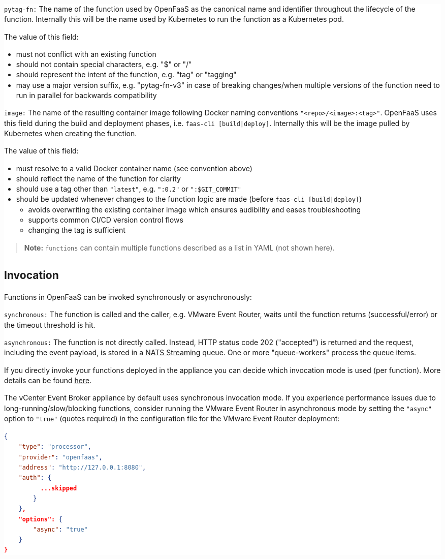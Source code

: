 `pytag-fn:` The name of the function used by OpenFaaS as the canonical name and identifier throughout the lifecycle of the function. Internally this will be the name used by Kubernetes to run the function as a Kubernetes pod.

The value of this field:

- must not conflict with an existing function
- should not contain special characters, e.g. "$" or "/"
- should represent the intent of the function, e.g. "tag" or "tagging"
- may use a major version suffix, e.g. "pytag-fn-v3" in case of breaking changes/when multiple versions of the function need to run in parallel for backwards compatibility

`image:` The name of the resulting container image following Docker naming conventions `"<repo>/<image>:<tag>"`. OpenFaaS uses this field during the build and deployment phases, i.e. `faas-cli [build|deploy]`. Internally this will be the image pulled by Kubernetes when creating the function.

The value of this field:

- must resolve to a valid Docker container name (see convention above)
- should reflect the name of the function for clarity
- should use a tag other than `"latest"`, e.g. `":0.2"` or `":$GIT_COMMIT"`
- should be updated whenever changes to the function logic are made (before `faas-cli [build|deploy]`)
  - avoids overwriting the existing container image which ensures audibility and eases troubleshooting
  - supports common CI/CD version control flows
  - changing the tag is sufficient

> **Note:** `functions` can contain multiple functions described as a list in YAML (not shown here).

## Invocation

Functions in OpenFaaS can be invoked synchronously or asynchronously:

`synchronous:` The function is called and the caller, e.g. VMware Event Router, waits until the function returns (successful/error) or the timeout threshold is hit.

`asynchronous:` The function is not directly called. Instead, HTTP status code 202 ("accepted") is returned and the request, including the event payload, is stored in a [NATS Streaming](https://docs.nats.io/nats-streaming-concepts/intro) queue. One or more "queue-workers" process the queue items.

If you directly invoke your functions deployed in the appliance you can decide which invocation mode is used (per function). More details can be found [here](https://github.com/openfaas/workshop/blob/master/lab7.md).

The vCenter Event Broker appliance by default uses synchronous invocation mode. If you experience performance issues due to long-running/slow/blocking functions, consider running the VMware Event Router in asynchronous mode by setting the `"async"` option to `"true"` (quotes required) in the configuration file for the VMware Event Router deployment:

```json
{
    "type": "processor",
    "provider": "openfaas",
    "address": "http://127.0.0.1:8080",
    "auth": {
          ...skipped
        }
    },
    "options": {
        "async": "true"
    }
}
```
